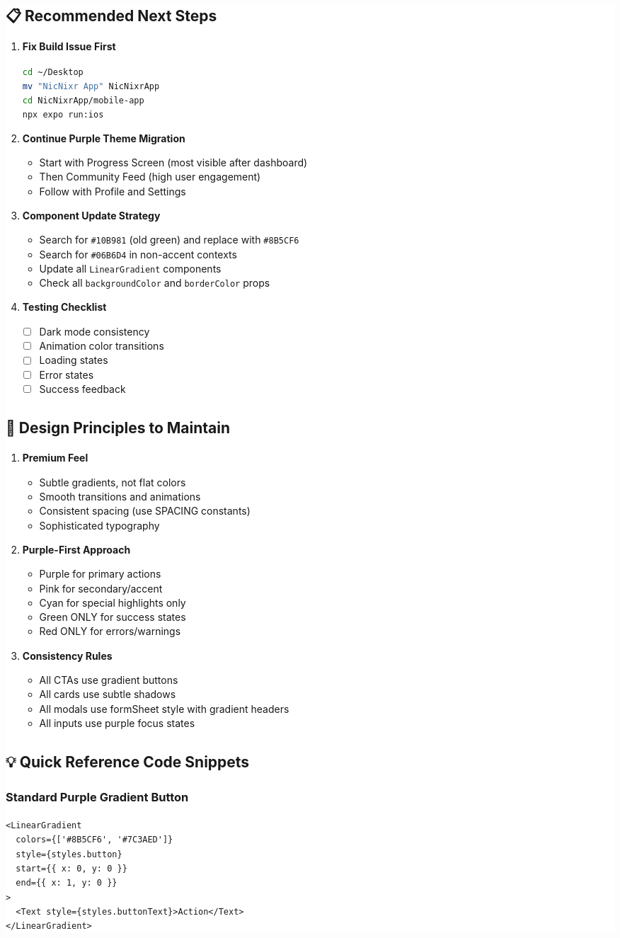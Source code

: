 ## 📋 Recommended Next Steps

1. **Fix Build Issue First**
   ```bash
   cd ~/Desktop
   mv "NicNixr App" NicNixrApp
   cd NicNixrApp/mobile-app
   npx expo run:ios
   ```

2. **Continue Purple Theme Migration**
   - Start with Progress Screen (most visible after dashboard)
   - Then Community Feed (high user engagement)
   - Follow with Profile and Settings

3. **Component Update Strategy**
   - Search for `#10B981` (old green) and replace with `#8B5CF6`
   - Search for `#06B6D4` in non-accent contexts
   - Update all `LinearGradient` components
   - Check all `backgroundColor` and `borderColor` props

4. **Testing Checklist**
   - [ ] Dark mode consistency
   - [ ] Animation color transitions
   - [ ] Loading states
   - [ ] Error states
   - [ ] Success feedback

## 🎯 Design Principles to Maintain

1. **Premium Feel**
   - Subtle gradients, not flat colors
   - Smooth transitions and animations
   - Consistent spacing (use SPACING constants)
   - Sophisticated typography

2. **Purple-First Approach**
   - Purple for primary actions
   - Pink for secondary/accent
   - Cyan for special highlights only
   - Green ONLY for success states
   - Red ONLY for errors/warnings

3. **Consistency Rules**
   - All CTAs use gradient buttons
   - All cards use subtle shadows
   - All modals use formSheet style with gradient headers
   - All inputs use purple focus states

## 💡 Quick Reference Code Snippets

### Standard Purple Gradient Button
```tsx
<LinearGradient
  colors={['#8B5CF6', '#7C3AED']}
  style={styles.button}
  start={{ x: 0, y: 0 }}
  end={{ x: 1, y: 0 }}
>
  <Text style={styles.buttonText}>Action</Text>
</LinearGradient>
```
